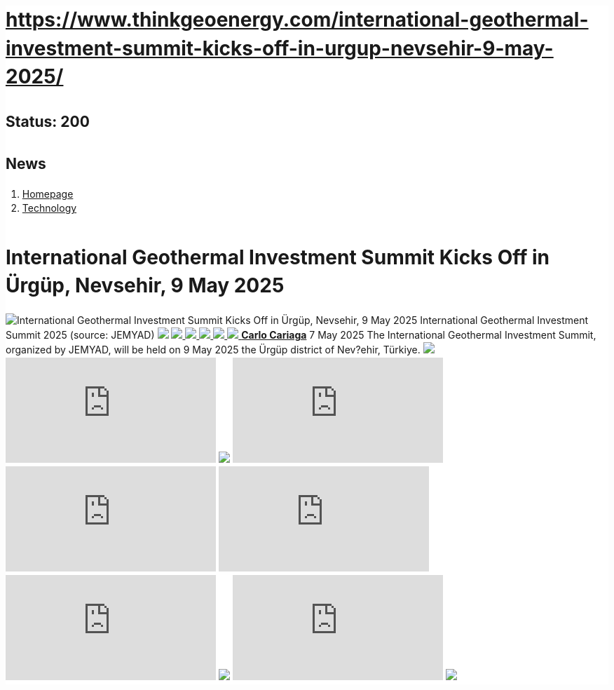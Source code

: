 # https://www.thinkgeoenergy.com/international-geothermal-investment-summit-kicks-off-in-urgup-nevsehir-9-may-2025/

Status: 200
---

## News
  1. [Homepage](https://www.thinkgeoenergy.com "Homepage")
  2. [Technology](https://www.thinkgeoenergy.com/category/technology/)


# International Geothermal Investment Summit Kicks Off in Ürgüp, Nevsehir, 9 May 2025
![International Geothermal Investment Summit Kicks Off in Ürgüp, Nevsehir, 9 May 2025](https://www.thinkgeoenergy.com/wp-content/uploads/2025/05/IGIS-2025-poster-1920-x-1080-1024x576.jpg) International Geothermal Investment Summit 2025 (source: JEMYAD)
![](https://www.thinkgeoenergy.com/wp-content/themes/tge/img/email-black-envelope-shape.png)
[ ![](https://www.thinkgeoenergy.com/wp-content/themes/tge/img/printer-tool-or-interface-symbol-for-print-button.png) ](https://www.thinkgeoenergy.com/international-geothermal-investment-summit-kicks-off-in-urgup-nevsehir-9-may-2025/)
[ ![](https://www.thinkgeoenergy.com/wp-content/themes/tge/img/social_twitter_100.jpg) ](https://x.com/thinkgeoenergy)
[ ![](https://www.thinkgeoenergy.com/wp-content/themes/tge/img/social_linkedin_100.png) ](javascript:void\(0\))
[ ![](https://www.thinkgeoenergy.com/wp-content/themes/tge/img/social_facebook_100.png) ](javascript:void\(0\))
[ ![](https://www.thinkgeoenergy.com/wp-content/uploads/2022/10/Carlo-new-photo-100x100.jpg) ](https://www.thinkgeoenergy.com/author/ccariaga/) [**Carlo Cariaga**](https://www.thinkgeoenergy.com/author/ccariaga/) 7 May 2025
The International Geothermal Investment Summit, organized by JEMYAD, will be held on 9 May 2025 the Ürgüp district of Nev?ehir, Türkiye.
[![](https://ads.thinkgeoenergy.com/images/dca4070464939a2994a515a77c380b1d.jpg)](https://ads.thinkgeoenergy.com/delivery/cl.php?bannerid=104&zoneid=38&sig=f79e1f308a08e7f3fa2725a083b0d3bc40b8650dbb1914d4332a8185b9ccc243&oadest=http%3A%2F%2Fexergy-orc.com%2F%3F%26utm_source%3Dthink%2Bgeo%2Benergy%26utm_medium%3Ddisplay%26utm_campaign%3Dthink%2Bgeo%2Benergy%2Bwebsite%2Badvertising)
![](https://ads.thinkgeoenergy.com/delivery/lg.php?bannerid=104&campaignid=1&zoneid=38&loc=https%3A%2F%2Fwww.thinkgeoenergy.com%2Finternational-geothermal-investment-summit-kicks-off-in-urgup-nevsehir-9-may-2025%2F&cb=18a82675b4)
[![](https://ads.thinkgeoenergy.com/images/4a3e2b3141477f469c9a365f6184a480.png)](https://ads.thinkgeoenergy.com/delivery/cl.php?bannerid=311&zoneid=39&sig=b3b3d564f7cfc242743c8edd9b7152f22a78ac6197d7f92e4cc0e73ca373289a&oadest=https%3A%2F%2Fwww.orcan-energy.com%2Fen%2F%3F%26utm_source%3Dthink%2Bgeo%2Benergy%26utm_medium%3Ddisplay%26utm_campaign%3Dthink%2Bgeo%2Benergy%2Bwebsite%2Badvertising)
![](https://ads.thinkgeoenergy.com/delivery/lg.php?bannerid=311&campaignid=1&zoneid=39&loc=https%3A%2F%2Fwww.thinkgeoenergy.com%2Finternational-geothermal-investment-summit-kicks-off-in-urgup-nevsehir-9-may-2025%2F&cb=fb962bf5a2)
[![](https://ads.thinkgeoenergy.com/delivery/avw.php?zoneid=144&cb=1&n=a886266d)](https://ads.thinkgeoenergy.com/delivery/ck.php?n=a886266d&cb=1)
[![](https://ads.thinkgeoenergy.com/delivery/avw.php?zoneid=34&cb=1&n=a62ebb80)](https://ads.thinkgeoenergy.com/delivery/ck.php?n=a62ebb80&cb=1)
[![](https://ads.thinkgeoenergy.com/delivery/avw.php?zoneid=10&cb=1&n=ada237ed)](https://ads.thinkgeoenergy.com/delivery/ck.php?n=ada237ed&cb=1)
[![](https://ads.thinkgeoenergy.com/images/7e7c5bb8120b56faf9b98b6dd42a99e2.jpg)](https://ads.thinkgeoenergy.com/delivery/cl.php?bannerid=344&zoneid=136&sig=389321ea0439c998e1c90556efa5afb39da14ba04d90740966d794f512de5dbc&oadest=https%3A%2F%2Fwww.slb.com%2Fproducts-and-services%2Fscaling-new-energy-systems%2Fgeothermal%2Fgeothermal-consulting-services%3Futm_medium%3Dpaid%26utm_term%3Dbanner-ad%26utm_campaign%3D2025-geothermex-consulting-services-awareness)
![](https://ads.thinkgeoenergy.com/delivery/lg.php?bannerid=344&campaignid=1&zoneid=136&loc=https%3A%2F%2Fwww.thinkgeoenergy.com%2Finternational-geothermal-investment-summit-kicks-off-in-urgup-nevsehir-9-may-2025%2F&cb=200819b28e)
![](https://www.thinkgeoenergy.com/wp-content/uploads/2025/05/IGIS-2025-Banner.png)